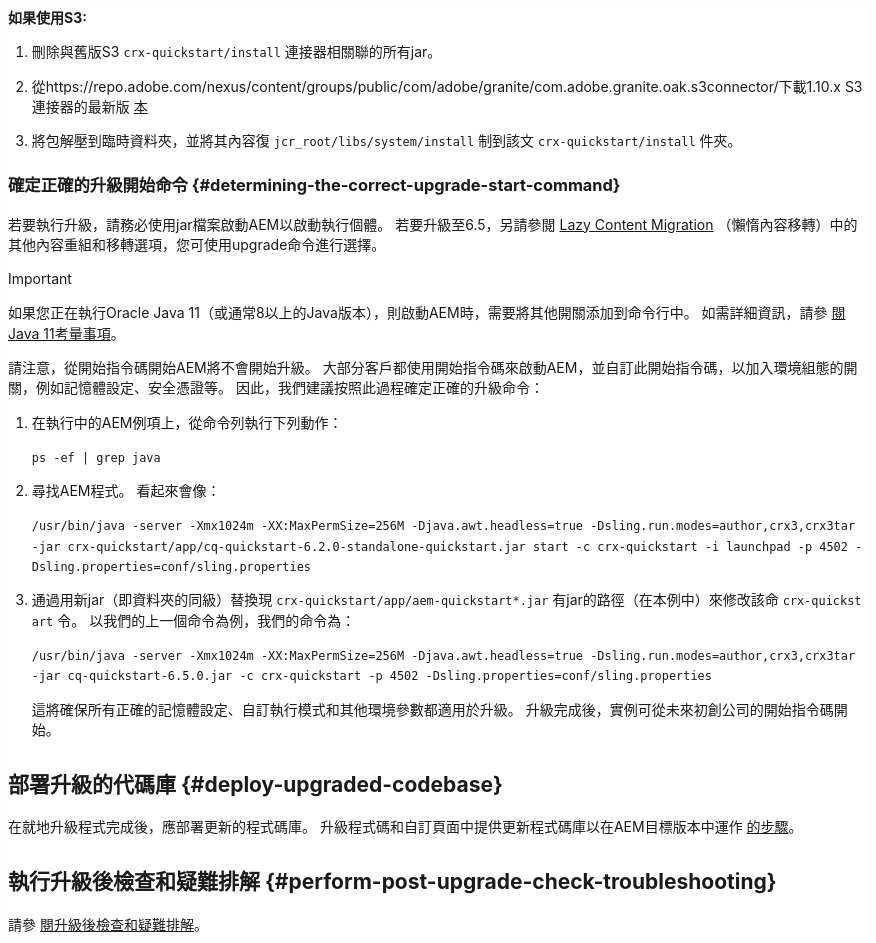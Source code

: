 **如果使用S3:**

1. 刪除與舊版S3 `crx-quickstart/install` 連接器相關聯的所有jar。

1. 從https://repo.adobe.com/nexus/content/groups/public/com/adobe/granite/com.adobe.granite.oak.s3connector/下載1.10.x S3連接器的最新版 [本](https://repo.adobe.com/nexus/content/groups/public/com/adobe/granite/com.adobe.granite.oak.s3connector/)

1. 將包解壓到臨時資料夾，並將其內容復 `jcr_root/libs/system/install` 制到該文 `crx-quickstart/install` 件夾。

### 確定正確的升級開始命令 {#determining-the-correct-upgrade-start-command}

若要執行升級，請務必使用jar檔案啟動AEM以啟動執行個體。 若要升級至6.5，另請參閱 [Lazy Content Migration](/help/sites-deploying/lazy-content-migration.md) （懶惰內容移轉）中的其他內容重組和移轉選項，您可使用upgrade命令進行選擇。

>[!IMPORTANT]
>
>如果您正在執行Oracle Java 11（或通常8以上的Java版本），則啟動AEM時，需要將其他開關添加到命令行中。 如需詳細資訊，請參 [閱Java 11考量事項](/help/sites-deploying/custom-standalone-install.md#java-considerations)。

請注意，從開始指令碼開始AEM將不會開始升級。 大部分客戶都使用開始指令碼來啟動AEM，並自訂此開始指令碼，以加入環境組態的開關，例如記憶體設定、安全憑證等。 因此，我們建議按照此過程確定正確的升級命令：

1. 在執行中的AEM例項上，從命令列執行下列動作：

   ```shell
   ps -ef | grep java
   ```

1. 尋找AEM程式。 看起來會像：

   ```shell
   /usr/bin/java -server -Xmx1024m -XX:MaxPermSize=256M -Djava.awt.headless=true -Dsling.run.modes=author,crx3,crx3tar -jar crx-quickstart/app/cq-quickstart-6.2.0-standalone-quickstart.jar start -c crx-quickstart -i launchpad -p 4502 -Dsling.properties=conf/sling.properties
   ```

1. 通過用新jar（即資料夾的同級）替換現 `crx-quickstart/app/aem-quickstart*.jar` 有jar的路徑（在本例中）來修改該命 `crx-quickstart` 令。 以我們的上一個命令為例，我們的命令為：

   ```shell
   /usr/bin/java -server -Xmx1024m -XX:MaxPermSize=256M -Djava.awt.headless=true -Dsling.run.modes=author,crx3,crx3tar -jar cq-quickstart-6.5.0.jar -c crx-quickstart -p 4502 -Dsling.properties=conf/sling.properties
   ```

   這將確保所有正確的記憶體設定、自訂執行模式和其他環境參數都適用於升級。 升級完成後，實例可從未來初創公司的開始指令碼開始。

## 部署升級的代碼庫 {#deploy-upgraded-codebase}

在就地升級程式完成後，應部署更新的程式碼庫。 升級程式碼和自訂頁面中提供更新程式碼庫以在AEM目標版本中運作 [的步驟](/help/sites-deploying/upgrading-code-and-customizations.md)。

## 執行升級後檢查和疑難排解 {#perform-post-upgrade-check-troubleshooting}

請參 [閱升級後檢查和疑難排解](/help/sites-deploying/post-upgrade-checks-and-troubleshooting.md)。

